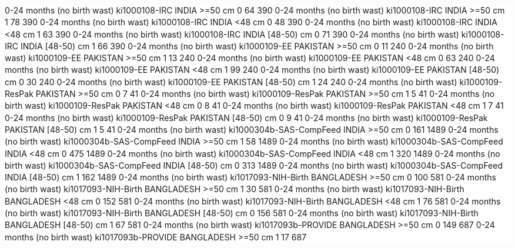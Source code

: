0-24 months (no birth wast)   ki1000108-IRC              INDIA                          >=50 cm                 0       64     390
0-24 months (no birth wast)   ki1000108-IRC              INDIA                          >=50 cm                 1       78     390
0-24 months (no birth wast)   ki1000108-IRC              INDIA                          <48 cm                  0       48     390
0-24 months (no birth wast)   ki1000108-IRC              INDIA                          <48 cm                  1       63     390
0-24 months (no birth wast)   ki1000108-IRC              INDIA                          [48-50) cm              0       71     390
0-24 months (no birth wast)   ki1000108-IRC              INDIA                          [48-50) cm              1       66     390
0-24 months (no birth wast)   ki1000109-EE               PAKISTAN                       >=50 cm                 0       11     240
0-24 months (no birth wast)   ki1000109-EE               PAKISTAN                       >=50 cm                 1       13     240
0-24 months (no birth wast)   ki1000109-EE               PAKISTAN                       <48 cm                  0       63     240
0-24 months (no birth wast)   ki1000109-EE               PAKISTAN                       <48 cm                  1       99     240
0-24 months (no birth wast)   ki1000109-EE               PAKISTAN                       [48-50) cm              0       30     240
0-24 months (no birth wast)   ki1000109-EE               PAKISTAN                       [48-50) cm              1       24     240
0-24 months (no birth wast)   ki1000109-ResPak           PAKISTAN                       >=50 cm                 0        7      41
0-24 months (no birth wast)   ki1000109-ResPak           PAKISTAN                       >=50 cm                 1        5      41
0-24 months (no birth wast)   ki1000109-ResPak           PAKISTAN                       <48 cm                  0        8      41
0-24 months (no birth wast)   ki1000109-ResPak           PAKISTAN                       <48 cm                  1        7      41
0-24 months (no birth wast)   ki1000109-ResPak           PAKISTAN                       [48-50) cm              0        9      41
0-24 months (no birth wast)   ki1000109-ResPak           PAKISTAN                       [48-50) cm              1        5      41
0-24 months (no birth wast)   ki1000304b-SAS-CompFeed    INDIA                          >=50 cm                 0      161    1489
0-24 months (no birth wast)   ki1000304b-SAS-CompFeed    INDIA                          >=50 cm                 1       58    1489
0-24 months (no birth wast)   ki1000304b-SAS-CompFeed    INDIA                          <48 cm                  0      475    1489
0-24 months (no birth wast)   ki1000304b-SAS-CompFeed    INDIA                          <48 cm                  1      320    1489
0-24 months (no birth wast)   ki1000304b-SAS-CompFeed    INDIA                          [48-50) cm              0      313    1489
0-24 months (no birth wast)   ki1000304b-SAS-CompFeed    INDIA                          [48-50) cm              1      162    1489
0-24 months (no birth wast)   ki1017093-NIH-Birth        BANGLADESH                     >=50 cm                 0      100     581
0-24 months (no birth wast)   ki1017093-NIH-Birth        BANGLADESH                     >=50 cm                 1       30     581
0-24 months (no birth wast)   ki1017093-NIH-Birth        BANGLADESH                     <48 cm                  0      152     581
0-24 months (no birth wast)   ki1017093-NIH-Birth        BANGLADESH                     <48 cm                  1       76     581
0-24 months (no birth wast)   ki1017093-NIH-Birth        BANGLADESH                     [48-50) cm              0      156     581
0-24 months (no birth wast)   ki1017093-NIH-Birth        BANGLADESH                     [48-50) cm              1       67     581
0-24 months (no birth wast)   ki1017093b-PROVIDE         BANGLADESH                     >=50 cm                 0      149     687
0-24 months (no birth wast)   ki1017093b-PROVIDE         BANGLADESH                     >=50 cm                 1       17     687